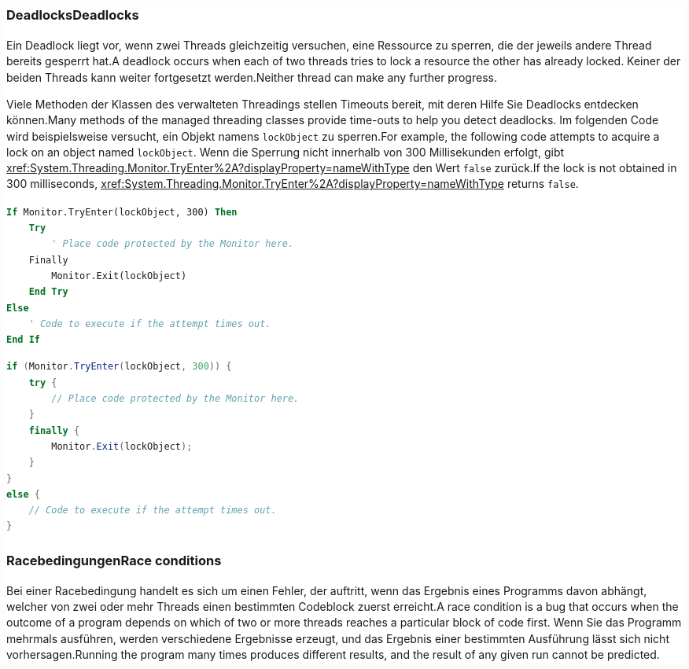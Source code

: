 ### <a name="deadlocks"></a><span data-ttu-id="f47d2-110">Deadlocks</span><span class="sxs-lookup"><span data-stu-id="f47d2-110">Deadlocks</span></span>  
 <span data-ttu-id="f47d2-111">Ein Deadlock liegt vor, wenn zwei Threads gleichzeitig versuchen, eine Ressource zu sperren, die der jeweils andere Thread bereits gesperrt hat.</span><span class="sxs-lookup"><span data-stu-id="f47d2-111">A deadlock occurs when each of two threads tries to lock a resource the other has already locked.</span></span> <span data-ttu-id="f47d2-112">Keiner der beiden Threads kann weiter fortgesetzt werden.</span><span class="sxs-lookup"><span data-stu-id="f47d2-112">Neither thread can make any further progress.</span></span>  
  
 <span data-ttu-id="f47d2-113">Viele Methoden der Klassen des verwalteten Threadings stellen Timeouts bereit, mit deren Hilfe Sie Deadlocks entdecken können.</span><span class="sxs-lookup"><span data-stu-id="f47d2-113">Many methods of the managed threading classes provide time-outs to help you detect deadlocks.</span></span> <span data-ttu-id="f47d2-114">Im folgenden Code wird beispielsweise versucht, ein Objekt namens `lockObject` zu sperren.</span><span class="sxs-lookup"><span data-stu-id="f47d2-114">For example, the following code attempts to acquire a lock on an object named `lockObject`.</span></span> <span data-ttu-id="f47d2-115">Wenn die Sperrung nicht innerhalb von 300 Millisekunden erfolgt, gibt <xref:System.Threading.Monitor.TryEnter%2A?displayProperty=nameWithType> den Wert `false` zurück.</span><span class="sxs-lookup"><span data-stu-id="f47d2-115">If the lock is not obtained in 300 milliseconds, <xref:System.Threading.Monitor.TryEnter%2A?displayProperty=nameWithType> returns `false`.</span></span>  
  
```vb  
If Monitor.TryEnter(lockObject, 300) Then  
    Try  
        ' Place code protected by the Monitor here.  
    Finally  
        Monitor.Exit(lockObject)  
    End Try  
Else  
    ' Code to execute if the attempt times out.  
End If  
```  
  
```csharp  
if (Monitor.TryEnter(lockObject, 300)) {  
    try {  
        // Place code protected by the Monitor here.  
    }  
    finally {  
        Monitor.Exit(lockObject);  
    }  
}  
else {  
    // Code to execute if the attempt times out.  
}  
```  
  
### <a name="race-conditions"></a><span data-ttu-id="f47d2-116">Racebedingungen</span><span class="sxs-lookup"><span data-stu-id="f47d2-116">Race conditions</span></span>  
 <span data-ttu-id="f47d2-117">Bei einer Racebedingung handelt es sich um einen Fehler, der auftritt, wenn das Ergebnis eines Programms davon abhängt, welcher von zwei oder mehr Threads einen bestimmten Codeblock zuerst erreicht.</span><span class="sxs-lookup"><span data-stu-id="f47d2-117">A race condition is a bug that occurs when the outcome of a program depends on which of two or more threads reaches a particular block of code first.</span></span> <span data-ttu-id="f47d2-118">Wenn Sie das Programm mehrmals ausführen, werden verschiedene Ergebnisse erzeugt, und das Ergebnis einer bestimmten Ausführung lässt sich nicht vorhersagen.</span><span class="sxs-lookup"><span data-stu-id="f47d2-118">Running the program many times produces different results, and the result of any given run cannot be predicted.</span></span>  
  